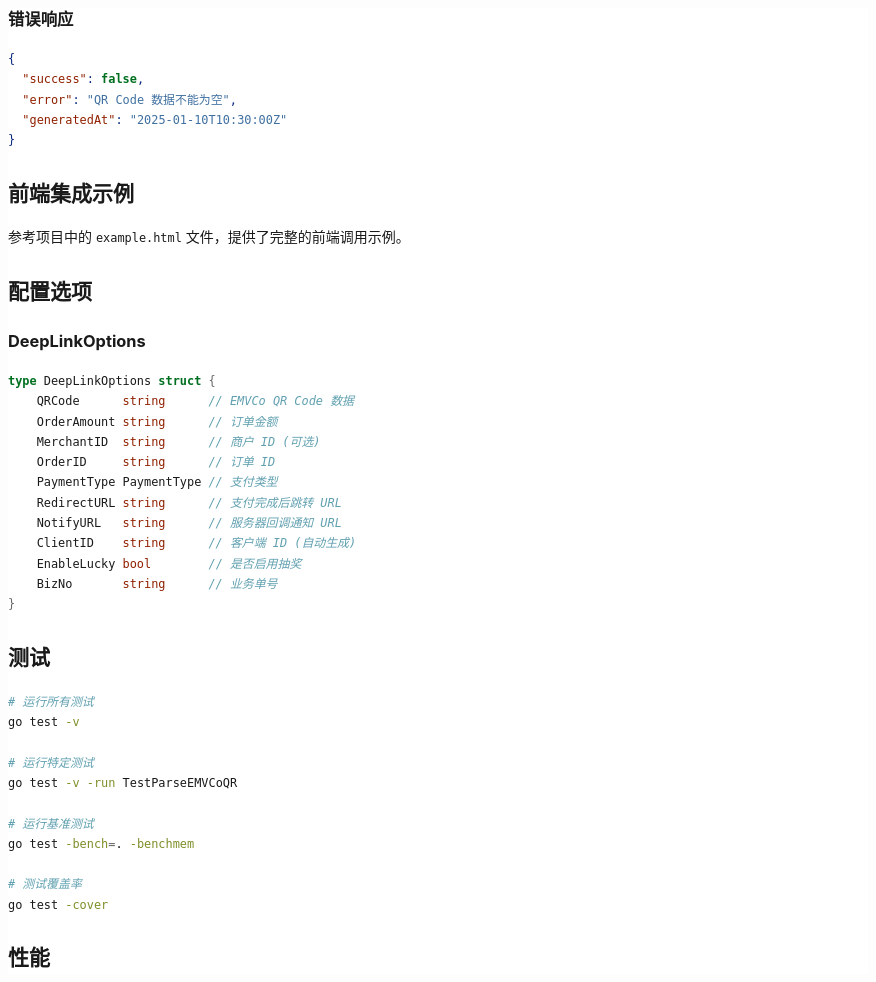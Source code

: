 ### 错误响应

```json
{
  "success": false,
  "error": "QR Code 数据不能为空",
  "generatedAt": "2025-01-10T10:30:00Z"
}
```

## 前端集成示例

参考项目中的 `example.html` 文件，提供了完整的前端调用示例。

## 配置选项

### DeepLinkOptions

```go
type DeepLinkOptions struct {
    QRCode      string      // EMVCo QR Code 数据
    OrderAmount string      // 订单金额
    MerchantID  string      // 商户 ID (可选)
    OrderID     string      // 订单 ID
    PaymentType PaymentType // 支付类型
    RedirectURL string      // 支付完成后跳转 URL
    NotifyURL   string      // 服务器回调通知 URL
    ClientID    string      // 客户端 ID (自动生成)
    EnableLucky bool        // 是否启用抽奖
    BizNo       string      // 业务单号
}
```

## 测试

```bash
# 运行所有测试
go test -v

# 运行特定测试
go test -v -run TestParseEMVCoQR

# 运行基准测试
go test -bench=. -benchmem

# 测试覆盖率
go test -cover
```

## 性能
